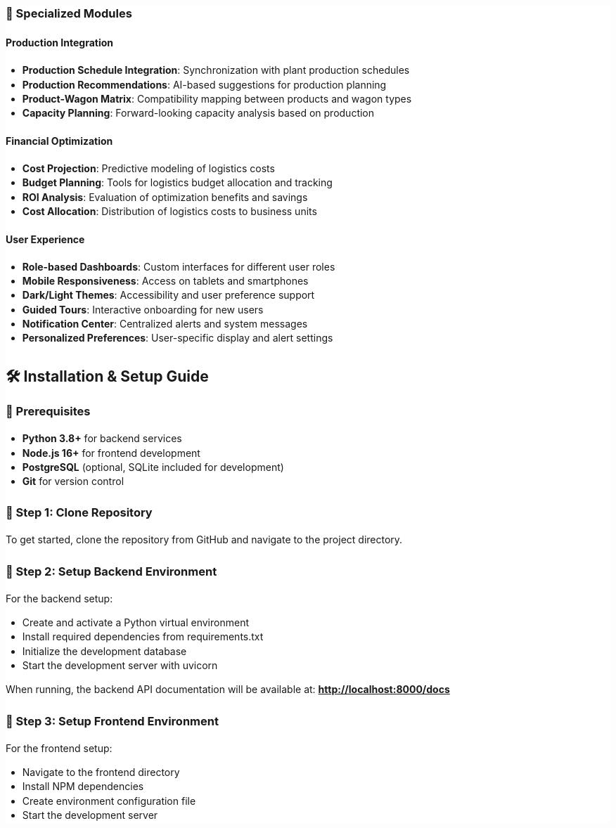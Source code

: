 ### 🔹 Specialized Modules

#### Production Integration
- **Production Schedule Integration**: Synchronization with plant production schedules
- **Production Recommendations**: AI-based suggestions for production planning
- **Product-Wagon Matrix**: Compatibility mapping between products and wagon types
- **Capacity Planning**: Forward-looking capacity analysis based on production

#### Financial Optimization
- **Cost Projection**: Predictive modeling of logistics costs
- **Budget Planning**: Tools for logistics budget allocation and tracking
- **ROI Analysis**: Evaluation of optimization benefits and savings
- **Cost Allocation**: Distribution of logistics costs to business units

#### User Experience
- **Role-based Dashboards**: Custom interfaces for different user roles
- **Mobile Responsiveness**: Access on tablets and smartphones
- **Dark/Light Themes**: Accessibility and user preference support
- **Guided Tours**: Interactive onboarding for new users
- **Notification Center**: Centralized alerts and system messages
- **Personalized Preferences**: User-specific display and alert settings

## 🛠️ Installation & Setup Guide

### 🔹 Prerequisites

- **Python 3.8+** for backend services
- **Node.js 16+** for frontend development
- **PostgreSQL** (optional, SQLite included for development)
- **Git** for version control

### 🔹 Step 1: Clone Repository

To get started, clone the repository from GitHub and navigate to the project directory.

### 🔹 Step 2: Setup Backend Environment

For the backend setup:
- Create and activate a Python virtual environment
- Install required dependencies from requirements.txt
- Initialize the development database
- Start the development server with uvicorn

When running, the backend API documentation will be available at: **[http://localhost:8000/docs](http://localhost:8000/docs)**

### 🔹 Step 3: Setup Frontend Environment

For the frontend setup:
- Navigate to the frontend directory
- Install NPM dependencies
- Create environment configuration file
- Start the development server
